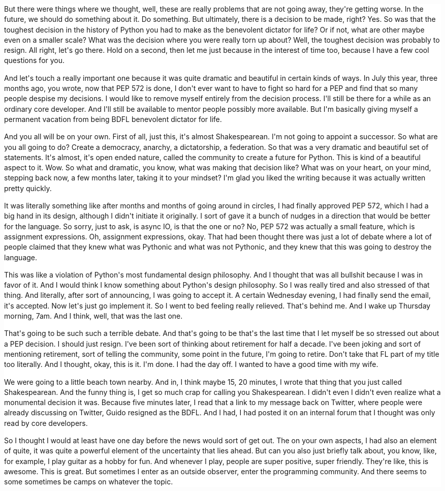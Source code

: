 But there were things where we thought, well, these are really problems that are not going away, they're getting worse. In the future, we should do something about it. Do something. But ultimately, there is a decision to be made, right? Yes. So was that the toughest decision in the history of Python you had to make as the benevolent dictator for life? Or if not, what are other maybe even on a smaller scale? What was the decision where you were really torn up about? Well, the toughest decision was probably to resign. All right, let's go there. Hold on a second, then let me just because in the interest of time too, because I have a few cool questions for you.

And let's touch a really important one because it was quite dramatic and beautiful in certain kinds of ways. In July this year, three months ago, you wrote, now that PEP 572 is done, I don't ever want to have to fight so hard for a PEP and find that so many people despise my decisions. I would like to remove myself entirely from the decision process. I'll still be there for a while as an ordinary core developer. And I'll still be available to mentor people possibly more available. But I'm basically giving myself a permanent vacation from being BDFL benevolent dictator for life.

And you all will be on your own. First of all, just this, it's almost Shakespearean. I'm not going to appoint a successor. So what are you all going to do? Create a democracy, anarchy, a dictatorship, a federation. So that was a very dramatic and beautiful set of statements. It's almost, it's open ended nature, called the community to create a future for Python. This is kind of a beautiful aspect to it. Wow. So what and dramatic, you know, what was making that decision like? What was on your heart, on your mind, stepping back now, a few months later, taking it to your mindset? I'm glad you liked the writing because it was actually written pretty quickly.

It was literally something like after months and months of going around in circles, I had finally approved PEP 572, which I had a big hand in its design, although I didn't initiate it originally. I sort of gave it a bunch of nudges in a direction that would be better for the language. So sorry, just to ask, is async IO, is that the one or no? No, PEP 572 was actually a small feature, which is assignment expressions. Oh, assignment expressions, okay. That had been thought there was just a lot of debate where a lot of people claimed that they knew what was Pythonic and what was not Pythonic, and they knew that this was going to destroy the language.

This was like a violation of Python's most fundamental design philosophy. And I thought that was all bullshit because I was in favor of it. And I would think I know something about Python's design philosophy. So I was really tired and also stressed of that thing. And literally, after sort of announcing, I was going to accept it. A certain Wednesday evening, I had finally send the email, it's accepted. Now let's just go implement it. So I went to bed feeling really relieved. That's behind me. And I wake up Thursday morning, 7am. And I think, well, that was the last one.

That's going to be such such a terrible debate. And that's going to be that's the last time that I let myself be so stressed out about a PEP decision. I should just resign. I've been sort of thinking about retirement for half a decade. I've been joking and sort of mentioning retirement, sort of telling the community, some point in the future, I'm going to retire. Don't take that FL part of my title too literally. And I thought, okay, this is it. I'm done. I had the day off. I wanted to have a good time with my wife.

We were going to a little beach town nearby. And in, I think maybe 15, 20 minutes, I wrote that thing that you just called Shakespearean. And the funny thing is, I get so much crap for calling you Shakespearean. I didn't even I didn't even realize what a monumental decision it was. Because five minutes later, I read that a link to my message back on Twitter, where people were already discussing on Twitter, Guido resigned as the BDFL. And I had, I had posted it on an internal forum that I thought was only read by core developers.

So I thought I would at least have one day before the news would sort of get out. The on your own aspects, I had also an element of quite, it was quite a powerful element of the uncertainty that lies ahead. But can you also just briefly talk about, you know, like, for example, I play guitar as a hobby for fun. And whenever I play, people are super positive, super friendly. They're like, this is awesome. This is great. But sometimes I enter as an outside observer, enter the programming community. And there seems to some sometimes be camps on whatever the topic.
